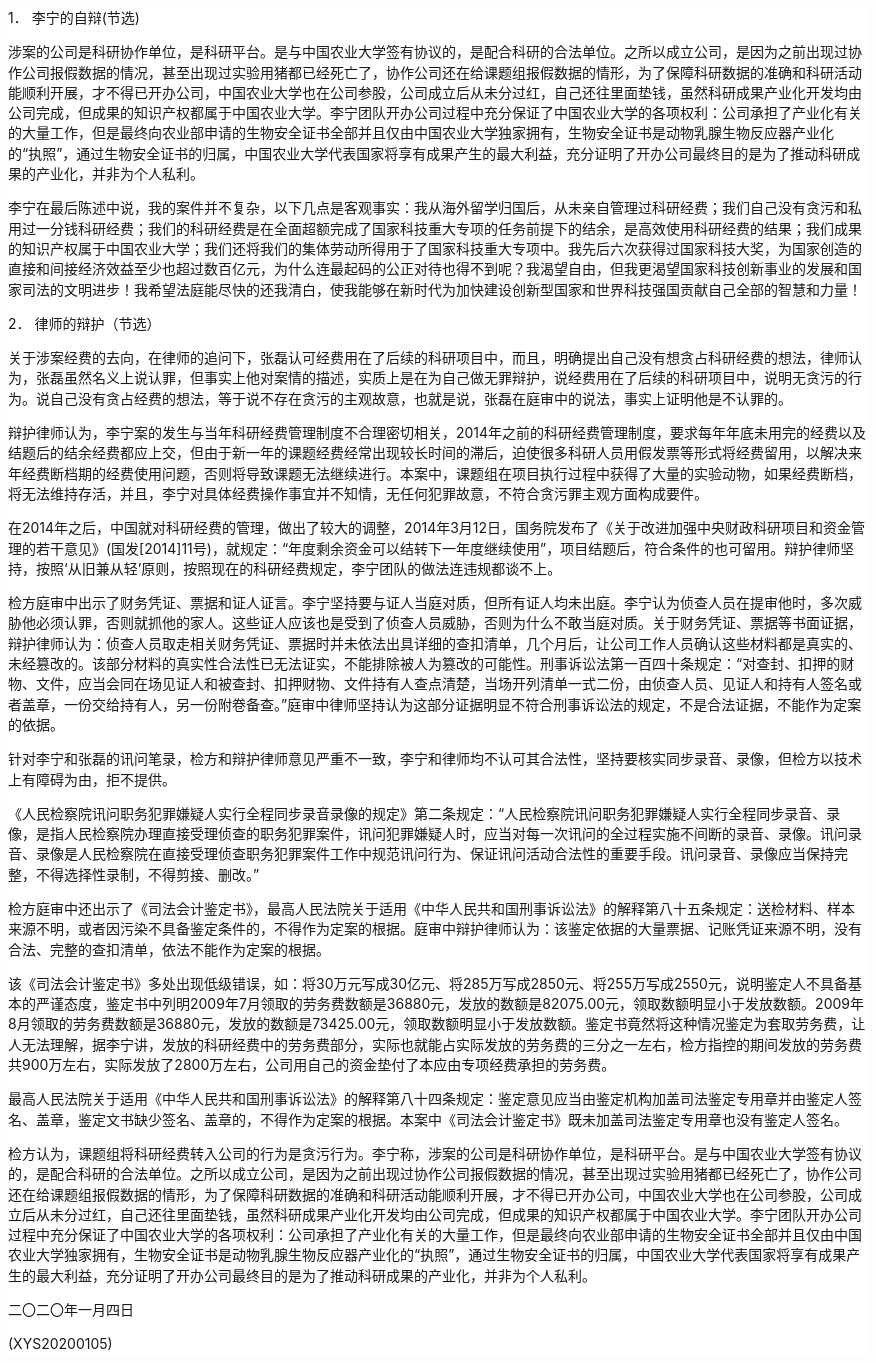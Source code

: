 1．   李宁的自辩(节选)

涉案的公司是科研协作单位，是科研平台。是与中国农业大学签有协议的，是配合科研的合法单位。之所以成立公司，是因为之前出现过协作公司报假数据的情况，甚至出现过实验用猪都已经死亡了，协作公司还在给课题组报假数据的情形，为了保障科研数据的准确和科研活动能顺利开展，才不得已开办公司，中国农业大学也在公司参股，公司成立后从未分过红，自己还往里面垫钱，虽然科研成果产业化开发均由公司完成，但成果的知识产权都属于中国农业大学。李宁团队开办公司过程中充分保证了中国农业大学的各项权利：公司承担了产业化有关的大量工作，但是最终向农业部申请的生物安全证书全部并且仅由中国农业大学独家拥有，生物安全证书是动物乳腺生物反应器产业化的“执照”，通过生物安全证书的归属，中国农业大学代表国家将享有成果产生的最大利益，充分证明了开办公司最终目的是为了推动科研成果的产业化，并非为个人私利。

李宁在最后陈述中说，我的案件并不复杂，以下几点是客观事实：我从海外留学归国后，从未亲自管理过科研经费；我们自己没有贪污和私用过一分钱科研经费；我们的科研经费是在全面超额完成了国家科技重大专项的任务前提下的结余，是高效使用科研经费的结果；我们成果的知识产权属于中国农业大学；我们还将我们的集体劳动所得用于了国家科技重大专项中。我先后六次获得过国家科技大奖，为国家创造的直接和间接经济效益至少也超过数百亿元，为什么连最起码的公正对待也得不到呢？我渴望自由，但我更渴望国家科技创新事业的发展和国家司法的文明进步！我希望法庭能尽快的还我清白，使我能够在新时代为加快建设创新型国家和世界科技强国贡献自己全部的智慧和力量！

2．   律师的辩护（节选）

关于涉案经费的去向，在律师的追问下，张磊认可经费用在了后续的科研项目中，而且，明确提出自己没有想贪占科研经费的想法，律师认为，张磊虽然名义上说认罪，但事实上他对案情的描述，实质上是在为自己做无罪辩护，说经费用在了后续的科研项目中，说明无贪污的行为。说自己没有贪占经费的想法，等于说不存在贪污的主观故意，也就是说，张磊在庭审中的说法，事实上证明他是不认罪的。

辩护律师认为，李宁案的发生与当年科研经费管理制度不合理密切相关，2014年之前的科研经费管理制度，要求每年年底未用完的经费以及结题后的结余经费都应上交，但由于新一年的课题经费经常出现较长时间的滞后，迫使很多科研人员用假发票等形式将经费留用，以解决来年经费断档期的经费使用问题，否则将导致课题无法继续进行。本案中，课题组在项目执行过程中获得了大量的实验动物，如果经费断档，将无法维持存活，并且，李宁对具体经费操作事宜并不知情，无任何犯罪故意，不符合贪污罪主观方面构成要件。

在2014年之后，中国就对科研经费的管理，做出了较大的调整，2014年3月12日，国务院发布了《关于改进加强中央财政科研项目和资金管理的若干意见》(国发[2014]11号)，就规定：“年度剩余资金可以结转下一年度继续使用”，项目结题后，符合条件的也可留用。辩护律师坚持，按照‘从旧兼从轻’原则，按照现在的科研经费规定，李宁团队的做法连违规都谈不上。

检方庭审中出示了财务凭证、票据和证人证言。李宁坚持要与证人当庭对质，但所有证人均未出庭。李宁认为侦查人员在提审他时，多次威胁他必须认罪，否则就抓他的家人。这些证人应该也是受到了侦查人员威胁，否则为什么不敢当庭对质。关于财务凭证、票据等书面证据，辩护律师认为：侦查人员取走相关财务凭证、票据时并未依法出具详细的查扣清单，几个月后，让公司工作人员确认这些材料都是真实的、未经篡改的。该部分材料的真实性合法性已无法证实，不能排除被人为篡改的可能性。刑事诉讼法第一百四十条规定：“对查封、扣押的财物、文件，应当会同在场见证人和被查封、扣押财物、文件持有人查点清楚，当场开列清单一式二份，由侦查人员、见证人和持有人签名或者盖章，一份交给持有人，另一份附卷备查。”庭审中律师坚持认为这部分证据明显不符合刑事诉讼法的规定，不是合法证据，不能作为定案的依据。

针对李宁和张磊的讯问笔录，检方和辩护律师意见严重不一致，李宁和律师均不认可其合法性，坚持要核实同步录音、录像，但检方以技术上有障碍为由，拒不提供。

《人民检察院讯问职务犯罪嫌疑人实行全程同步录音录像的规定》第二条规定：“人民检察院讯问职务犯罪嫌疑人实行全程同步录音、录像，是指人民检察院办理直接受理侦查的职务犯罪案件，讯问犯罪嫌疑人时，应当对每一次讯问的全过程实施不间断的录音、录像。讯问录音、录像是人民检察院在直接受理侦查职务犯罪案件工作中规范讯问行为、保证讯问活动合法性的重要手段。讯问录音、录像应当保持完整，不得选择性录制，不得剪接、删改。”

检方庭审中还出示了《司法会计鉴定书》，最高人民法院关于适用《中华人民共和国刑事诉讼法》的解释第八十五条规定：送检材料、样本来源不明，或者因污染不具备鉴定条件的，不得作为定案的根据。庭审中辩护律师认为：该鉴定依据的大量票据、记账凭证来源不明，没有合法、完整的查扣清单，依法不能作为定案的根据。

该《司法会计鉴定书》多处出现低级错误，如：将30万元写成30亿元、将285万写成2850元、将255万写成2550元，说明鉴定人不具备基本的严谨态度，鉴定书中列明2009年7月领取的劳务费数额是36880元，发放的数额是82075.00元，领取数额明显小于发放数额。2009年8月领取的劳务费数额是36880元，发放的数额是73425.00元，领取数额明显小于发放数额。鉴定书竟然将这种情况鉴定为套取劳务费，让人无法理解，据李宁讲，发放的科研经费中的劳务费部分，实际也就能占实际发放的劳务费的三分之一左右，检方指控的期间发放的劳务费共900万左右，实际发放了2800万左右，公司用自己的资金垫付了本应由专项经费承担的劳务费。

最高人民法院关于适用《中华人民共和国刑事诉讼法》的解释第八十四条规定：鉴定意见应当由鉴定机构加盖司法鉴定专用章并由鉴定人签名、盖章，鉴定文书缺少签名、盖章的，不得作为定案的根据。本案中《司法会计鉴定书》既未加盖司法鉴定专用章也没有鉴定人签名。

检方认为，课题组将科研经费转入公司的行为是贪污行为。李宁称，涉案的公司是科研协作单位，是科研平台。是与中国农业大学签有协议的，是配合科研的合法单位。之所以成立公司，是因为之前出现过协作公司报假数据的情况，甚至出现过实验用猪都已经死亡了，协作公司还在给课题组报假数据的情形，为了保障科研数据的准确和科研活动能顺利开展，才不得已开办公司，中国农业大学也在公司参股，公司成立后从未分过红，自己还往里面垫钱，虽然科研成果产业化开发均由公司完成，但成果的知识产权都属于中国农业大学。李宁团队开办公司过程中充分保证了中国农业大学的各项权利：公司承担了产业化有关的大量工作，但是最终向农业部申请的生物安全证书全部并且仅由中国农业大学独家拥有，生物安全证书是动物乳腺生物反应器产业化的“执照”，通过生物安全证书的归属，中国农业大学代表国家将享有成果产生的最大利益，充分证明了开办公司最终目的是为了推动科研成果的产业化，并非为个人私利。

二〇二〇年一月四日

(XYS20200105)

